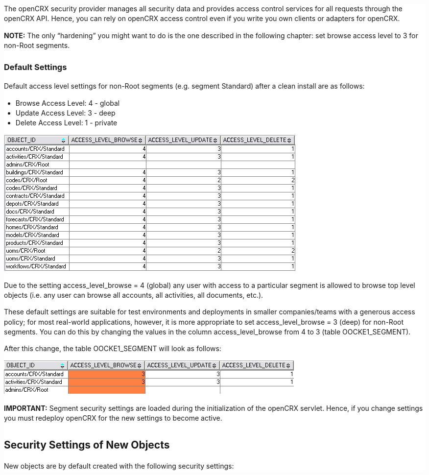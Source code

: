 The openCRX security provider manages all security data and provides access control services for all requests through the openCRX API. Hence, you can rely on openCRX access control even if you write you own clients or adapters for openCRX.

__NOTE:__ The only “hardening” you might want to do is the one described in the following chapter: set browse access level to 3 for non-Root segments.

### Default Settings ###
Default access level settings for non-Root segments (e.g. segment Standard) after a clean install are as follows:

* Browse Access Level: 4 - global
* Update Access Level: 3 - deep
* Delete Access Level: 1 - private

![img](41/Admin/files/ManagingSecurity/pic080.png)

Due to the setting access_level_browse = 4 (global) any user with access to a particular segment is allowed to browse top level objects (i.e. any user can browse all accounts, all activities, all documents, etc.).

These default settings are suitable for test environments and deployments in smaller companies/teams with a generous access policy; for most real-world applications, however, it is more appropriate to set access_level_browse = 3 (deep) for non-Root segments. You can do this by changing the values in the column access_level_browse from 4 to 3 (table OOCKE1_SEGMENT).

After this change, the table OOCKE1_SEGMENT will look as follows:

![img](41/Admin/files/ManagingSecurity/pic090.png)

__IMPORTANT:__ Segment security settings are loaded during the initialization of the openCRX servlet. Hence, if you change settings you must redeploy openCRX for the new settings to become active.

## Security Settings of New Objects ##
New objects are by default created with the following security settings:
